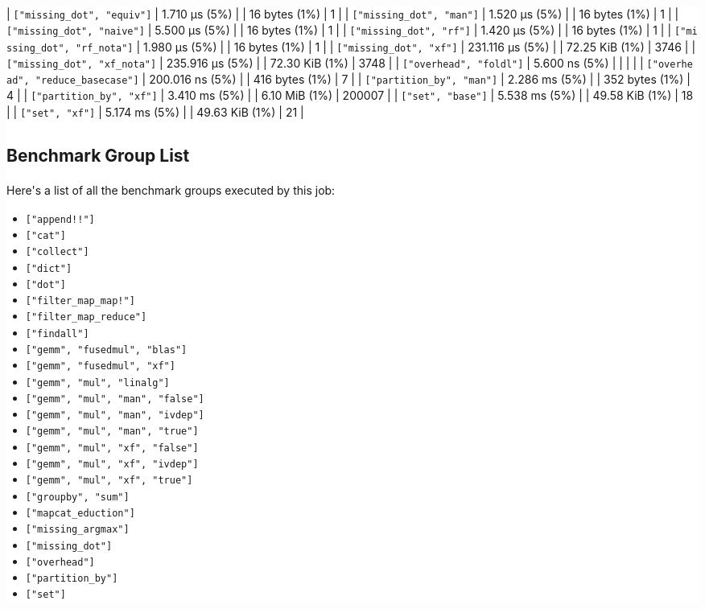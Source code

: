 | `["missing_dot", "equiv"]`               |   1.710 μs (5%) |         |   16 bytes (1%) |           1 |
| `["missing_dot", "man"]`                 |   1.520 μs (5%) |         |   16 bytes (1%) |           1 |
| `["missing_dot", "naive"]`               |   5.500 μs (5%) |         |   16 bytes (1%) |           1 |
| `["missing_dot", "rf"]`                  |   1.420 μs (5%) |         |   16 bytes (1%) |           1 |
| `["missing_dot", "rf_nota"]`             |   1.980 μs (5%) |         |   16 bytes (1%) |           1 |
| `["missing_dot", "xf"]`                  | 231.116 μs (5%) |         |  72.25 KiB (1%) |        3746 |
| `["missing_dot", "xf_nota"]`             | 235.916 μs (5%) |         |  72.30 KiB (1%) |        3748 |
| `["overhead", "foldl"]`                  |   5.600 ns (5%) |         |                 |             |
| `["overhead", "reduce_basecase"]`        | 200.016 ns (5%) |         |  416 bytes (1%) |           7 |
| `["partition_by", "man"]`                |   2.286 ms (5%) |         |  352 bytes (1%) |           4 |
| `["partition_by", "xf"]`                 |   3.410 ms (5%) |         |   6.10 MiB (1%) |      200007 |
| `["set", "base"]`                        |   5.538 ms (5%) |         |  49.58 KiB (1%) |          18 |
| `["set", "xf"]`                          |   5.174 ms (5%) |         |  49.63 KiB (1%) |          21 |

## Benchmark Group List
Here's a list of all the benchmark groups executed by this job:

- `["append!!"]`
- `["cat"]`
- `["collect"]`
- `["dict"]`
- `["dot"]`
- `["filter_map_map!"]`
- `["filter_map_reduce"]`
- `["findall"]`
- `["gemm", "fusedmul", "blas"]`
- `["gemm", "fusedmul", "xf"]`
- `["gemm", "mul", "linalg"]`
- `["gemm", "mul", "man", "false"]`
- `["gemm", "mul", "man", "ivdep"]`
- `["gemm", "mul", "man", "true"]`
- `["gemm", "mul", "xf", "false"]`
- `["gemm", "mul", "xf", "ivdep"]`
- `["gemm", "mul", "xf", "true"]`
- `["groupby", "sum"]`
- `["mapcat_eduction"]`
- `["missing_argmax"]`
- `["missing_dot"]`
- `["overhead"]`
- `["partition_by"]`
- `["set"]`
